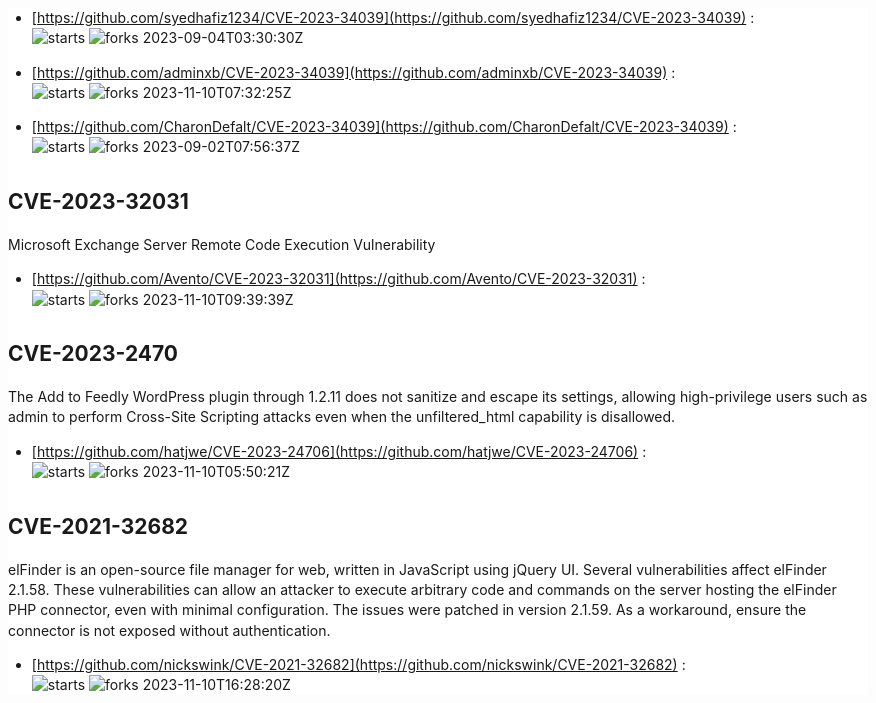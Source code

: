 - [https://github.com/syedhafiz1234/CVE-2023-34039](https://github.com/syedhafiz1234/CVE-2023-34039) :  
![starts](https://img.shields.io/github/stars/syedhafiz1234/CVE-2023-34039.svg) 
![forks](https://img.shields.io/github/forks/syedhafiz1234/CVE-2023-34039.svg) 
2023-09-04T03:30:30Z

- [https://github.com/adminxb/CVE-2023-34039](https://github.com/adminxb/CVE-2023-34039) :  
![starts](https://img.shields.io/github/stars/adminxb/CVE-2023-34039.svg) 
![forks](https://img.shields.io/github/forks/adminxb/CVE-2023-34039.svg) 
2023-11-10T07:32:25Z

- [https://github.com/CharonDefalt/CVE-2023-34039](https://github.com/CharonDefalt/CVE-2023-34039) :  
![starts](https://img.shields.io/github/stars/CharonDefalt/CVE-2023-34039.svg) 
![forks](https://img.shields.io/github/forks/CharonDefalt/CVE-2023-34039.svg) 
2023-09-02T07:56:37Z

## CVE-2023-32031
 Microsoft Exchange Server Remote Code Execution Vulnerability

- [https://github.com/Avento/CVE-2023-32031](https://github.com/Avento/CVE-2023-32031) :  
![starts](https://img.shields.io/github/stars/Avento/CVE-2023-32031.svg) 
![forks](https://img.shields.io/github/forks/Avento/CVE-2023-32031.svg) 
2023-11-10T09:39:39Z

## CVE-2023-2470
 The Add to Feedly WordPress plugin through 1.2.11 does not sanitize and escape its settings, allowing high-privilege users such as admin to perform Cross-Site Scripting attacks even when the unfiltered_html capability is disallowed.

- [https://github.com/hatjwe/CVE-2023-24706](https://github.com/hatjwe/CVE-2023-24706) :  
![starts](https://img.shields.io/github/stars/hatjwe/CVE-2023-24706.svg) 
![forks](https://img.shields.io/github/forks/hatjwe/CVE-2023-24706.svg) 
2023-11-10T05:50:21Z

## CVE-2021-32682
 elFinder is an open-source file manager for web, written in JavaScript using jQuery UI. Several vulnerabilities affect elFinder 2.1.58. These vulnerabilities can allow an attacker to execute arbitrary code and commands on the server hosting the elFinder PHP connector, even with minimal configuration. The issues were patched in version 2.1.59. As a workaround, ensure the connector is not exposed without authentication.

- [https://github.com/nickswink/CVE-2021-32682](https://github.com/nickswink/CVE-2021-32682) :  
![starts](https://img.shields.io/github/stars/nickswink/CVE-2021-32682.svg) 
![forks](https://img.shields.io/github/forks/nickswink/CVE-2021-32682.svg) 
2023-11-10T16:28:20Z
